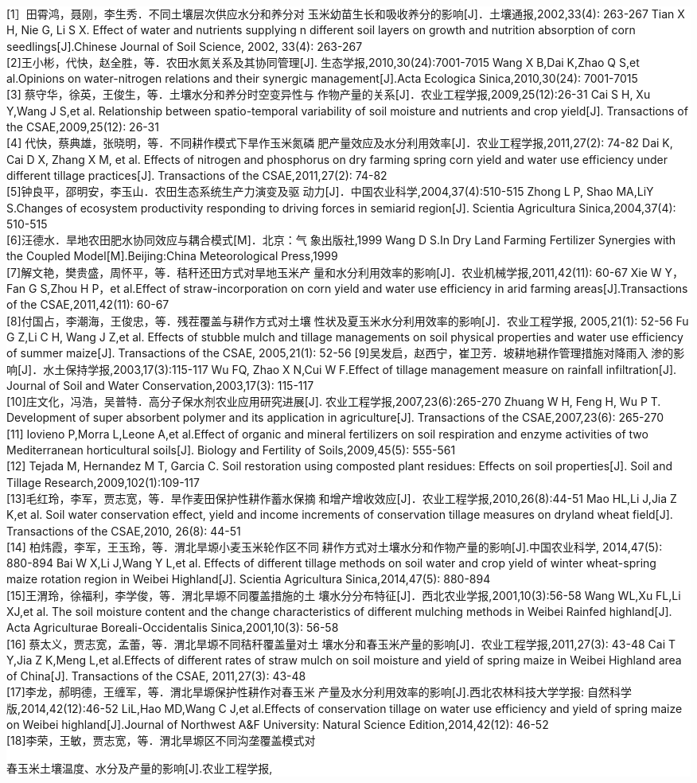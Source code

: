 [1］田霄鸿，聂刚，李生秀．不同土壤层次供应水分和养分对 玉米幼苗生长和吸收养分的影响[J]．土壤通报,2002,33(4): 263-267 Tian X H, Nie G, Li S X. Effect of water and nutrients supplying n different soil layers on growth and nutrition absorption of corn seedlings[J].Chinese Journal of Soil Science, 2002, 33(4): 263-267   
[2]王小彬，代快，赵全胜，等．农田水氮关系及其协同管理[J]. 生态学报,2010,30(24):7001-7015 Wang X B,Dai K,Zhao Q S,et al.Opinions on water-nitrogen relations and their synergic management[J].Acta Ecologica Sinica,2010,30(24): 7001-7015   
[3] 蔡守华，徐英，王俊生，等．土壤水分和养分时空变异性与 作物产量的关系[J]．农业工程学报,2009,25(12):26-31 Cai S H, Xu Y,Wang J S,et al. Relationship between spatio-temporal variability of soil moisture and nutrients and crop yield[J]. Transactions of the CSAE,2009,25(12): 26-31   
[4] 代快，蔡典雄，张晓明，等．不同耕作模式下旱作玉米氮磷 肥产量效应及水分利用效率[J]．农业工程学报,2011,27(2): 74-82 Dai K, Cai D X, Zhang X M, et al. Effects of nitrogen and phosphorus on dry farming spring corn yield and water use efficiency under different tillage practices[J]. Transactions of the CSAE,2011,27(2): 74-82   
[5]钟良平，邵明安，李玉山．农田生态系统生产力演变及驱 动力[J]．中国农业科学,2004,37(4):510-515 Zhong L P, Shao MA,LiY S.Changes of ecosystem productivity responding to driving forces in semiarid region[J]. Scientia Agricultura Sinica,2004,37(4): 510-515   
[6]汪德水．旱地农田肥水协同效应与耦合模式[M]．北京：气 象出版社,1999 Wang D S.In Dry Land Farming Fertilizer Synergies with the Coupled Model[M].Beijing:China Meteorological Press,1999   
[7]解文艳，樊贵盛，周怀平，等．秸秆还田方式对旱地玉米产 量和水分利用效率的影响[J]．农业机械学报,2011,42(11): 60-67 Xie W Y，Fan G S,Zhou H P，et al.Effect of straw-incorporation on corn yield and water use efficiency in arid farming areas[J].Transactions of the CSAE,2011,42(11): 60-67   
[8]付国占，李潮海，王俊忠，等．残茬覆盖与耕作方式对土壤 性状及夏玉米水分利用效率的影响[J]．农业工程学报, 2005,21(1): 52-56 Fu G Z,Li C H, Wang J Z,et al. Effects of stubble mulch and tillage managements on soil physical properties and water use efficiency of summer maize[J]. Transactions of the CSAE, 2005,21(1): 52-56 [9]吴发启，赵西宁，崔卫芳．坡耕地耕作管理措施对降雨入 渗的影响[J]．水土保持学报,2003,17(3):115-117 Wu FQ, Zhao X N,Cui W F.Effect of tillage management measure on rainfall infiltration[J]. Journal of Soil and Water Conservation,2003,17(3): 115-117   
[10]庄文化，冯浩，吴普特．高分子保水剂农业应用研究进展[J]. 农业工程学报,2007,23(6):265-270 Zhuang W H, Feng H, Wu P T. Development of super absorbent polymer and its application in agriculture[J]. Transactions of the CSAE,2007,23(6): 265-270   
[11] Iovieno P,Morra L,Leone A,et al.Effect of organic and mineral fertilizers on soil respiration and enzyme activities of two Mediterranean horticultural soils[J]. Biology and Fertility of Soils,2009,45(5): 555-561   
[12] Tejada M, Hernandez M T, Garcia C. Soil restoration using composted plant residues: Effects on soil properties[J]. Soil and Tillage Research,2009,102(1):109-117   
[13]毛红玲，李军，贾志宽，等．旱作麦田保护性耕作蓄水保摘 和增产增收效应[J]．农业工程学报,2010,26(8):44-51 Mao HL,Li J,Jia Z K,et al. Soil water conservation effect, yield and income increments of conservation tillage measures on dryland wheat field[J]. Transactions of the CSAE,2010, 26(8): 44-51   
[14] 柏炜霞，李军，王玉玲，等．渭北旱塬小麦玉米轮作区不同 耕作方式对土壤水分和作物产量的影响[J].中国农业科学, 2014,47(5): 880-894 Bai W X,Li J,Wang Y L,et al. Effects of different tillage methods on soil water and crop yield of winter wheat-spring maize rotation region in Weibei Highland[J]. Scientia Agricultura Sinica,2014,47(5): 880-894   
[15]王渭玲，徐福利，李学俊，等．渭北旱塬不同覆盖措施的土 壤水分分布特征[J]．西北农业学报,2001,10(3):56-58 Wang WL,Xu FL,Li XJ,et al. The soil moisture content and the change characteristics of different mulching methods in Weibei Rainfed highland[J]. Acta Agriculturae Boreali-Occidentalis Sinica,2001,10(3): 56-58   
[16] 蔡太义，贾志宽，孟蕾，等．渭北旱塬不同秸秆覆盖量对土 壤水分和春玉米产量的影响[J]．农业工程学报,2011,27(3): 43-48 Cai T Y,Jia Z K,Meng L,et al.Effects of different rates of straw mulch on soil moisture and yield of spring maize in Weibei Highland area of China[J]. Transactions of the CSAE, 2011,27(3): 43-48   
[17]李龙，郝明德，王缠军，等．渭北旱塬保护性耕作对春玉米 产量及水分利用效率的影响[J].西北农林科技大学学报: 自然科学版,2014,42(12):46-52 LiL,Hao MD,Wang C J,et al.Effects of conservation tillage on water use efficiency and yield of spring maize on Weibei highland[J].Journal of Northwest A&F University: Natural Science Edition,2014,42(12): 46-52   
[18]李荣，王敏，贾志宽，等．渭北旱塬区不同沟垄覆盖模式对

春玉米土壤温度、水分及产量的影响[J].农业工程学报,
